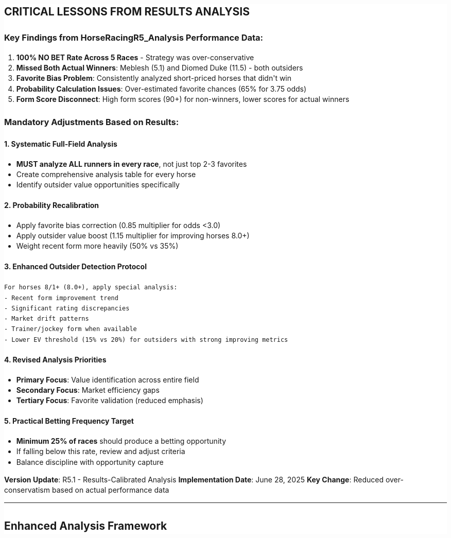 ## CRITICAL LESSONS FROM RESULTS ANALYSIS

### Key Findings from HorseRacingR5_Analysis Performance Data:
1. **100% NO BET Rate Across 5 Races** - Strategy was over-conservative
2. **Missed Both Actual Winners**: Meblesh (5.1) and Diomed Duke (11.5) - both outsiders
3. **Favorite Bias Problem**: Consistently analyzed short-priced horses that didn't win
4. **Probability Calculation Issues**: Over-estimated favorite chances (65% for 3.75 odds)
5. **Form Score Disconnect**: High form scores (90+) for non-winners, lower scores for actual winners

### Mandatory Adjustments Based on Results:

#### 1. **Systematic Full-Field Analysis**
- **MUST analyze ALL runners in every race**, not just top 2-3 favorites
- Create comprehensive analysis table for every horse
- Identify outsider value opportunities specifically

#### 2. **Probability Recalibration**
- Apply favorite bias correction (0.85 multiplier for odds <3.0)
- Apply outsider value boost (1.15 multiplier for improving horses 8.0+)
- Weight recent form more heavily (50% vs 35%)

#### 3. **Enhanced Outsider Detection Protocol**
```
For horses 8/1+ (8.0+), apply special analysis:
- Recent form improvement trend
- Significant rating discrepancies
- Market drift patterns
- Trainer/jockey form when available
- Lower EV threshold (15% vs 20%) for outsiders with strong improving metrics
```

#### 4. **Revised Analysis Priorities**
- **Primary Focus**: Value identification across entire field
- **Secondary Focus**: Market efficiency gaps
- **Tertiary Focus**: Favorite validation (reduced emphasis)

#### 5. **Practical Betting Frequency Target**
- **Minimum 25% of races** should produce a betting opportunity
- If falling below this rate, review and adjust criteria
- Balance discipline with opportunity capture

**Version Update**: R5.1 - Results-Calibrated Analysis
**Implementation Date**: June 28, 2025
**Key Change**: Reduced over-conservatism based on actual performance data

---

## Enhanced Analysis Framework
